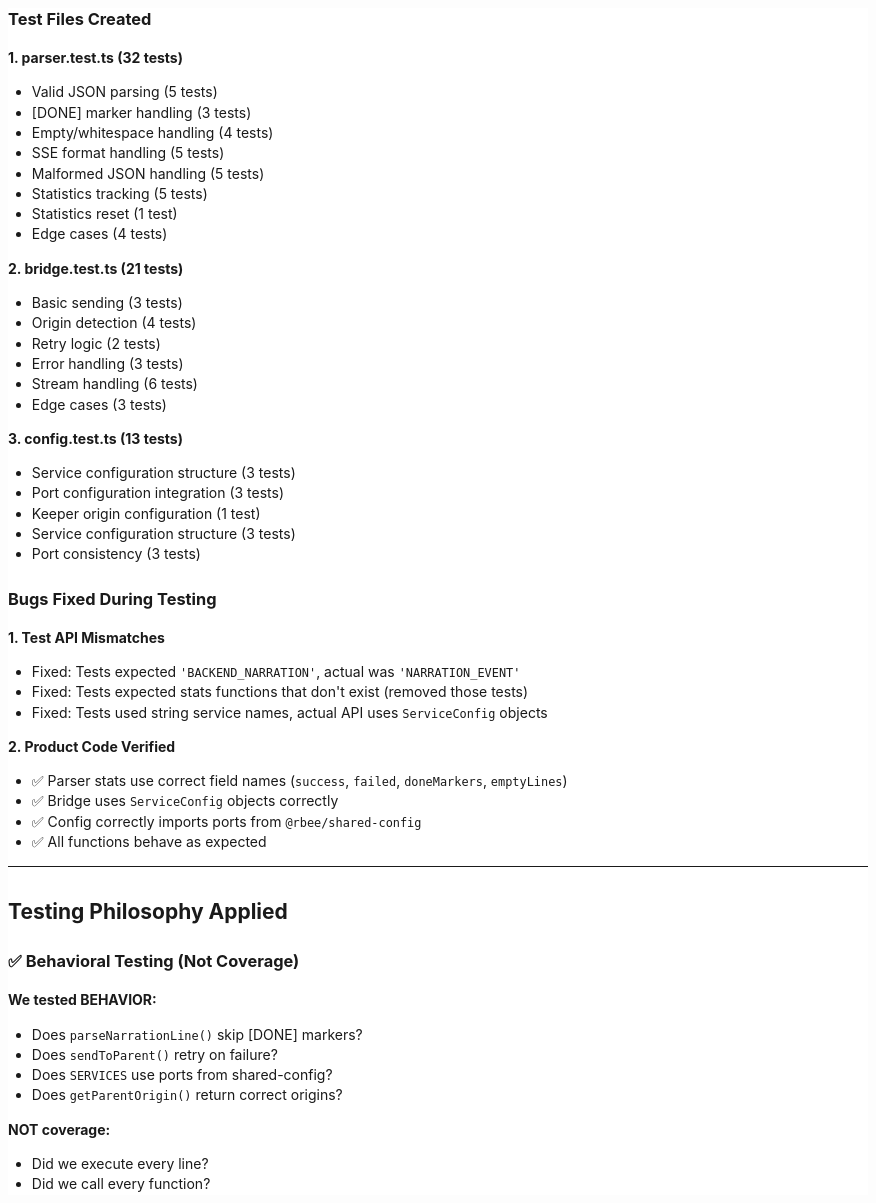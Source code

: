 ### Test Files Created

**1. parser.test.ts (32 tests)**
- Valid JSON parsing (5 tests)
- [DONE] marker handling (3 tests)
- Empty/whitespace handling (4 tests)
- SSE format handling (5 tests)
- Malformed JSON handling (5 tests)
- Statistics tracking (5 tests)
- Statistics reset (1 test)
- Edge cases (4 tests)

**2. bridge.test.ts (21 tests)**
- Basic sending (3 tests)
- Origin detection (4 tests)
- Retry logic (2 tests)
- Error handling (3 tests)
- Stream handling (6 tests)
- Edge cases (3 tests)

**3. config.test.ts (13 tests)**
- Service configuration structure (3 tests)
- Port configuration integration (3 tests)
- Keeper origin configuration (1 test)
- Service configuration structure (3 tests)
- Port consistency (3 tests)

### Bugs Fixed During Testing

**1. Test API Mismatches**
- Fixed: Tests expected `'BACKEND_NARRATION'`, actual was `'NARRATION_EVENT'`
- Fixed: Tests expected stats functions that don't exist (removed those tests)
- Fixed: Tests used string service names, actual API uses `ServiceConfig` objects

**2. Product Code Verified**
- ✅ Parser stats use correct field names (`success`, `failed`, `doneMarkers`, `emptyLines`)
- ✅ Bridge uses `ServiceConfig` objects correctly
- ✅ Config correctly imports ports from `@rbee/shared-config`
- ✅ All functions behave as expected

---

## Testing Philosophy Applied

### ✅ Behavioral Testing (Not Coverage)

**We tested BEHAVIOR:**
- Does `parseNarrationLine()` skip [DONE] markers?
- Does `sendToParent()` retry on failure?
- Does `SERVICES` use ports from shared-config?
- Does `getParentOrigin()` return correct origins?

**NOT coverage:**
- Did we execute every line?
- Did we call every function?
